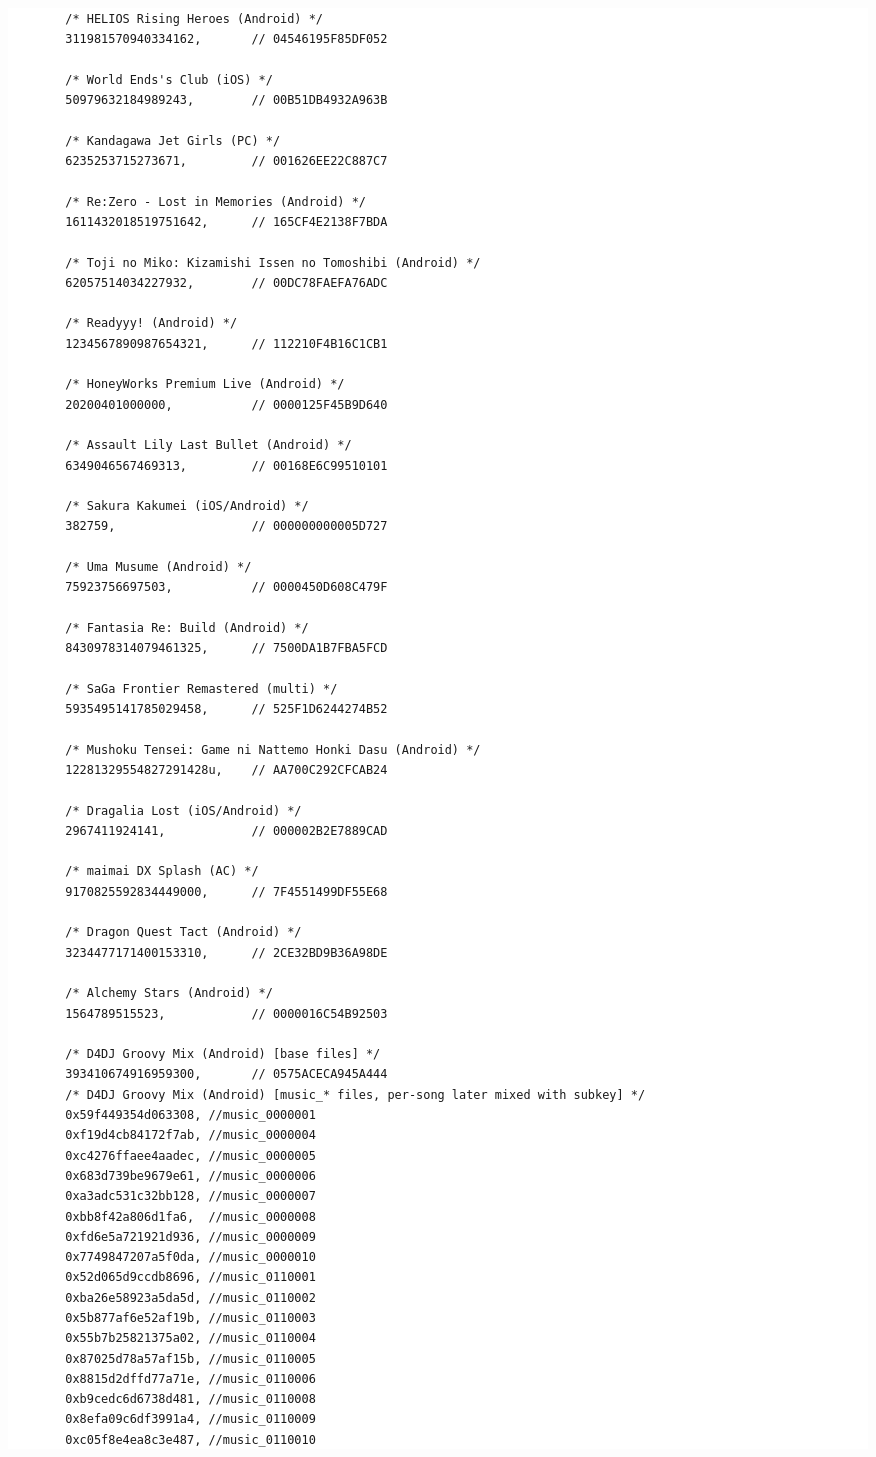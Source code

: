 			/* HELIOS Rising Heroes (Android) */
			311981570940334162,       // 04546195F85DF052

			/* World Ends's Club (iOS) */
			50979632184989243,        // 00B51DB4932A963B

			/* Kandagawa Jet Girls (PC) */
			6235253715273671,         // 001626EE22C887C7

			/* Re:Zero - Lost in Memories (Android) */
			1611432018519751642,      // 165CF4E2138F7BDA

			/* Toji no Miko: Kizamishi Issen no Tomoshibi (Android) */
			62057514034227932,        // 00DC78FAEFA76ADC

			/* Readyyy! (Android) */
			1234567890987654321,      // 112210F4B16C1CB1

			/* HoneyWorks Premium Live (Android) */
			20200401000000,           // 0000125F45B9D640

			/* Assault Lily Last Bullet (Android) */
			6349046567469313,         // 00168E6C99510101

			/* Sakura Kakumei (iOS/Android) */
			382759,                   // 000000000005D727

			/* Uma Musume (Android) */
			75923756697503,           // 0000450D608C479F

			/* Fantasia Re: Build (Android) */
			8430978314079461325,      // 7500DA1B7FBA5FCD

			/* SaGa Frontier Remastered (multi) */
			5935495141785029458,      // 525F1D6244274B52

			/* Mushoku Tensei: Game ni Nattemo Honki Dasu (Android) */
			12281329554827291428u,    // AA700C292CFCAB24

			/* Dragalia Lost (iOS/Android) */
			2967411924141,            // 000002B2E7889CAD

			/* maimai DX Splash (AC) */
			9170825592834449000,      // 7F4551499DF55E68

			/* Dragon Quest Tact (Android) */
			3234477171400153310,      // 2CE32BD9B36A98DE

			/* Alchemy Stars (Android) */
			1564789515523,            // 0000016C54B92503

			/* D4DJ Groovy Mix (Android) [base files] */
			393410674916959300,       // 0575ACECA945A444
			/* D4DJ Groovy Mix (Android) [music_* files, per-song later mixed with subkey] */
			0x59f449354d063308,	//music_0000001
			0xf19d4cb84172f7ab,	//music_0000004
			0xc4276ffaee4aadec,	//music_0000005
			0x683d739be9679e61,	//music_0000006
			0xa3adc531c32bb128,	//music_0000007
			0xbb8f42a806d1fa6,	//music_0000008
			0xfd6e5a721921d936,	//music_0000009
			0x7749847207a5f0da,	//music_0000010
			0x52d065d9ccdb8696,	//music_0110001
			0xba26e58923a5da5d,	//music_0110002
			0x5b877af6e52af19b,	//music_0110003
			0x55b7b25821375a02,	//music_0110004
			0x87025d78a57af15b,	//music_0110005
			0x8815d2dffd77a71e,	//music_0110006
			0xb9cedc6d6738d481,	//music_0110008
			0x8efa09c6df3991a4,	//music_0110009
			0xc05f8e4ea8c3e487,	//music_0110010